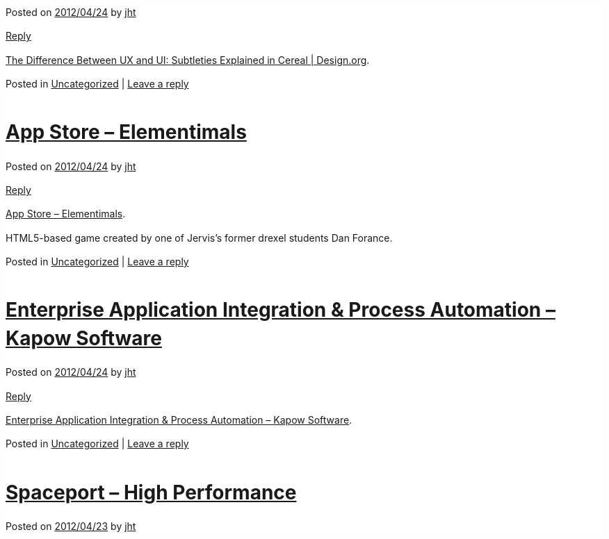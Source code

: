 Posted on [2012/04/24](http://j4u2.com/breadfruit-static/2012/04/24/the-difference-between-ux-and-ui-subtleties-explained-in-cereal-design-org/ "8:24 pm") by [jht](http://j4u2.com/breadfruit-static/author/jht/ "View all posts by jht")

[Reply](http://j4u2.com/breadfruit-static/2012/04/24/the-difference-between-ux-and-ui-subtleties-explained-in-cereal-design-org/#respond)

[The Difference Between UX and UI: Subtleties Explained in Cereal | Design.org](http://design.org/blog/difference-between-ux-and-ui-subtleties-explained-cereal).

Posted in [Uncategorized](http://j4u2.com/breadfruit-static/category/uncategorized/) | [Leave a reply](http://j4u2.com/breadfruit-static/2012/04/24/the-difference-between-ux-and-ui-subtleties-explained-in-cereal-design-org/#respond)

[App Store – Elementimals](http://j4u2.com/breadfruit-static/2012/04/24/app-store-elementimals/ "Permalink to App Store – Elementimals")
========================================================================================================================================

Posted on [2012/04/24](http://j4u2.com/breadfruit-static/2012/04/24/app-store-elementimals/ "1:27 pm") by [jht](http://j4u2.com/breadfruit-static/author/jht/ "View all posts by jht")

[Reply](http://j4u2.com/breadfruit-static/2012/04/24/app-store-elementimals/#respond)

[App Store – Elementimals](http://itunes.apple.com/us/app/elementimals/id452197048?mt=8).

HTML5-based game created by one of Jervis’s former drexel students Dan Forance.

Posted in [Uncategorized](http://j4u2.com/breadfruit-static/category/uncategorized/) | [Leave a reply](http://j4u2.com/breadfruit-static/2012/04/24/app-store-elementimals/#respond)

[Enterprise Application Integration & Process Automation – Kapow Software](http://j4u2.com/breadfruit-static/2012/04/24/enterprise-application-integration-process-automation-kapow-software/ "Permalink to Enterprise Application Integration & Process Automation – Kapow Software")
======================================================================================================================================================================================================================================================================================

Posted on [2012/04/24](http://j4u2.com/breadfruit-static/2012/04/24/enterprise-application-integration-process-automation-kapow-software/ "2:48 am") by [jht](http://j4u2.com/breadfruit-static/author/jht/ "View all posts by jht")

[Reply](http://j4u2.com/breadfruit-static/2012/04/24/enterprise-application-integration-process-automation-kapow-software/#respond)

[Enterprise Application Integration & Process Automation – Kapow Software](http://kapowsoftware.com/).

Posted in [Uncategorized](http://j4u2.com/breadfruit-static/category/uncategorized/) | [Leave a reply](http://j4u2.com/breadfruit-static/2012/04/24/enterprise-application-integration-process-automation-kapow-software/#respond)

[Spaceport – High Performance](http://j4u2.com/breadfruit-static/2012/04/23/spaceport-high-performance/ "Permalink to Spaceport – High Performance")
====================================================================================================================================================

Posted on [2012/04/23](http://j4u2.com/breadfruit-static/2012/04/23/spaceport-high-performance/ "10:28 am") by [jht](http://j4u2.com/breadfruit-static/author/jht/ "View all posts by jht")
